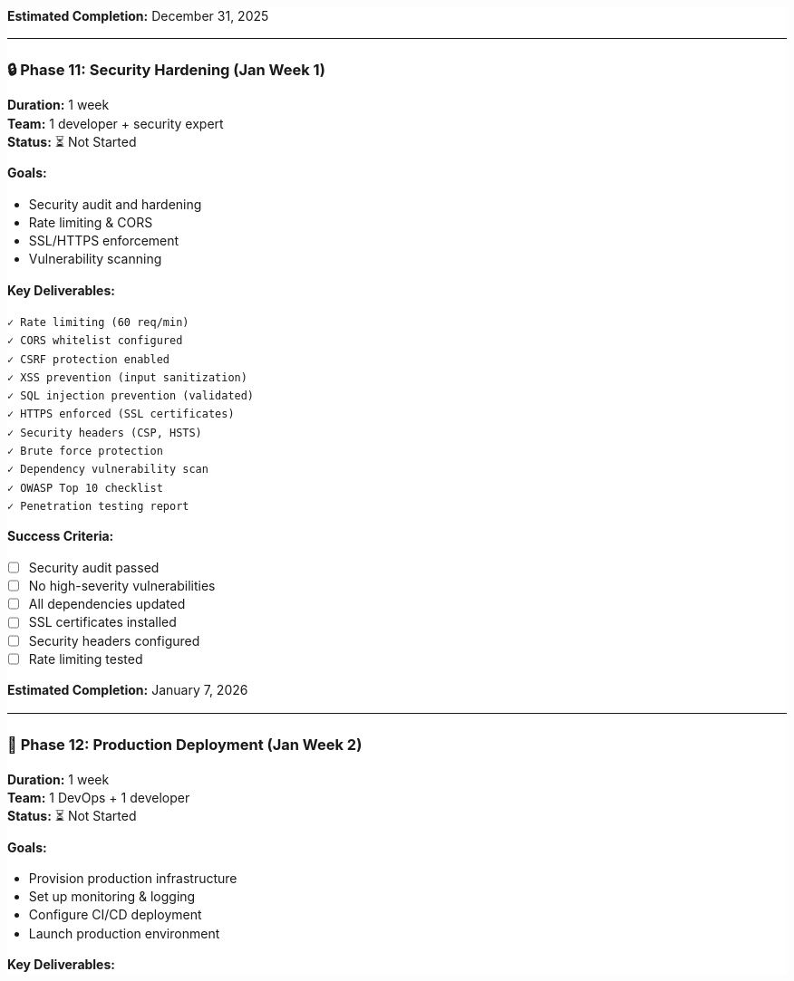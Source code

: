 **Estimated Completion:** December 31, 2025

---

### 🔒 **Phase 11: Security Hardening** (Jan Week 1)
**Duration:** 1 week  
**Team:** 1 developer + security expert  
**Status:** ⏳ Not Started

**Goals:**
- Security audit and hardening
- Rate limiting & CORS
- SSL/HTTPS enforcement
- Vulnerability scanning

**Key Deliverables:**
```
✓ Rate limiting (60 req/min)
✓ CORS whitelist configured
✓ CSRF protection enabled
✓ XSS prevention (input sanitization)
✓ SQL injection prevention (validated)
✓ HTTPS enforced (SSL certificates)
✓ Security headers (CSP, HSTS)
✓ Brute force protection
✓ Dependency vulnerability scan
✓ OWASP Top 10 checklist
✓ Penetration testing report
```

**Success Criteria:**
- [ ] Security audit passed
- [ ] No high-severity vulnerabilities
- [ ] All dependencies updated
- [ ] SSL certificates installed
- [ ] Security headers configured
- [ ] Rate limiting tested

**Estimated Completion:** January 7, 2026

---

### 🚀 **Phase 12: Production Deployment** (Jan Week 2)
**Duration:** 1 week  
**Team:** 1 DevOps + 1 developer  
**Status:** ⏳ Not Started

**Goals:**
- Provision production infrastructure
- Set up monitoring & logging
- Configure CI/CD deployment
- Launch production environment

**Key Deliverables:**
